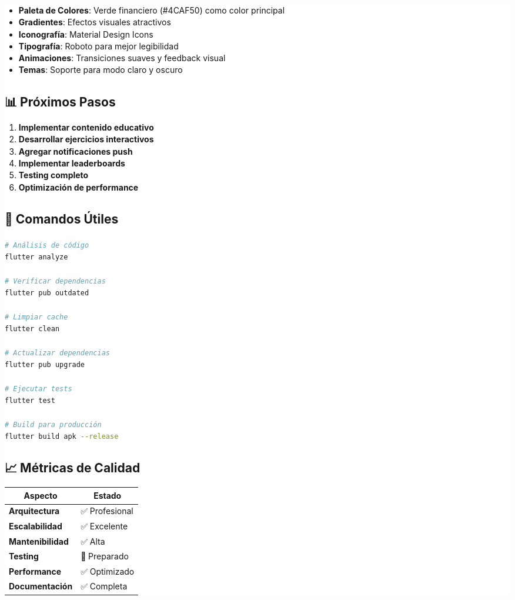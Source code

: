 - **Paleta de Colores**: Verde financiero (#4CAF50) como color principal
- **Gradientes**: Efectos visuales atractivos
- **Iconografía**: Material Design Icons
- **Tipografía**: Roboto para mejor legibilidad
- **Animaciones**: Transiciones suaves y feedback visual
- **Temas**: Soporte para modo claro y oscuro

## 📊 **Próximos Pasos**

1. **Implementar contenido educativo**
2. **Desarrollar ejercicios interactivos**
3. **Agregar notificaciones push**
4. **Implementar leaderboards**
5. **Testing completo**
6. **Optimización de performance**

## 🔧 **Comandos Útiles**

```bash
# Análisis de código
flutter analyze

# Verificar dependencias
flutter pub outdated

# Limpiar cache
flutter clean

# Actualizar dependencias
flutter pub upgrade

# Ejecutar tests
flutter test

# Build para producción
flutter build apk --release
```

## 📈 **Métricas de Calidad**

| Aspecto | Estado |
|---------|--------|
| **Arquitectura** | ✅ Profesional |
| **Escalabilidad** | ✅ Excelente |
| **Mantenibilidad** | ✅ Alta |
| **Testing** | 🔄 Preparado |
| **Performance** | ✅ Optimizado |
| **Documentación** | ✅ Completa |
